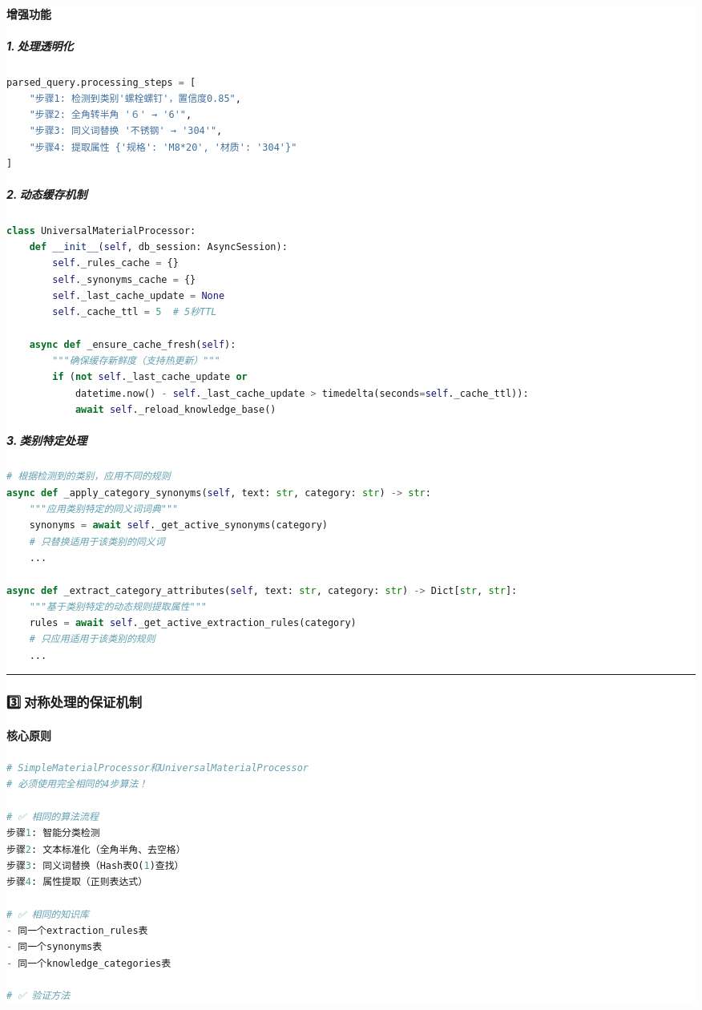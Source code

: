 #### **增强功能**

##### **1. 处理透明化**
```python
parsed_query.processing_steps = [
    "步骤1: 检测到类别'螺栓螺钉'，置信度0.85",
    "步骤2: 全角转半角 '６' → '6'",
    "步骤3: 同义词替换 '不锈钢' → '304'",
    "步骤4: 提取属性 {'规格': 'M8*20', '材质': '304'}"
]
```

##### **2. 动态缓存机制**
```python
class UniversalMaterialProcessor:
    def __init__(self, db_session: AsyncSession):
        self._rules_cache = {}
        self._synonyms_cache = {}
        self._last_cache_update = None
        self._cache_ttl = 5  # 5秒TTL
    
    async def _ensure_cache_fresh(self):
        """确保缓存新鲜度（支持热更新）"""
        if (not self._last_cache_update or 
            datetime.now() - self._last_cache_update > timedelta(seconds=self._cache_ttl)):
            await self._reload_knowledge_base()
```

##### **3. 类别特定处理**
```python
# 根据检测到的类别，应用不同的规则
async def _apply_category_synonyms(self, text: str, category: str) -> str:
    """应用类别特定的同义词词典"""
    synonyms = await self._get_active_synonyms(category)
    # 只替换适用于该类别的同义词
    ...

async def _extract_category_attributes(self, text: str, category: str) -> Dict[str, str]:
    """基于类别特定的动态规则提取属性"""
    rules = await self._get_active_extraction_rules(category)
    # 只应用适用于该类别的规则
    ...
```

---

### **3️⃣ 对称处理的保证机制**

#### **核心原则**
```python
# SimpleMaterialProcessor和UniversalMaterialProcessor
# 必须使用完全相同的4步算法！

# ✅ 相同的算法流程
步骤1: 智能分类检测
步骤2: 文本标准化（全角半角、去空格）
步骤3: 同义词替换（Hash表O(1)查找）
步骤4: 属性提取（正则表达式）

# ✅ 相同的知识库
- 同一个extraction_rules表
- 同一个synonyms表
- 同一个knowledge_categories表

# ✅ 验证方法
```